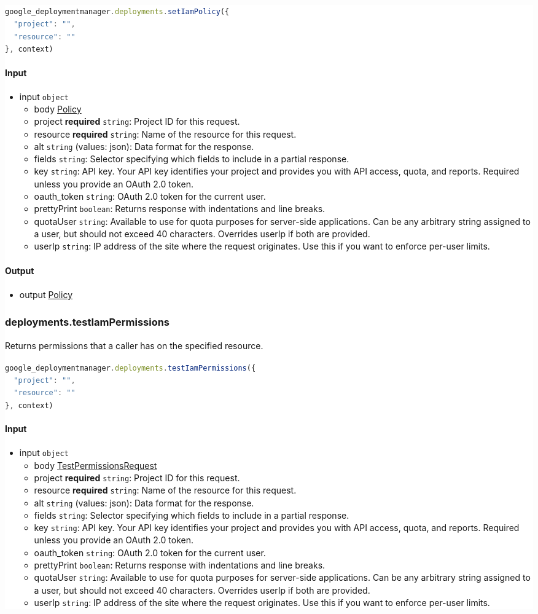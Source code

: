 
```js
google_deploymentmanager.deployments.setIamPolicy({
  "project": "",
  "resource": ""
}, context)
```

#### Input
* input `object`
  * body [Policy](#policy)
  * project **required** `string`: Project ID for this request.
  * resource **required** `string`: Name of the resource for this request.
  * alt `string` (values: json): Data format for the response.
  * fields `string`: Selector specifying which fields to include in a partial response.
  * key `string`: API key. Your API key identifies your project and provides you with API access, quota, and reports. Required unless you provide an OAuth 2.0 token.
  * oauth_token `string`: OAuth 2.0 token for the current user.
  * prettyPrint `boolean`: Returns response with indentations and line breaks.
  * quotaUser `string`: Available to use for quota purposes for server-side applications. Can be any arbitrary string assigned to a user, but should not exceed 40 characters. Overrides userIp if both are provided.
  * userIp `string`: IP address of the site where the request originates. Use this if you want to enforce per-user limits.

#### Output
* output [Policy](#policy)

### deployments.testIamPermissions
Returns permissions that a caller has on the specified resource.


```js
google_deploymentmanager.deployments.testIamPermissions({
  "project": "",
  "resource": ""
}, context)
```

#### Input
* input `object`
  * body [TestPermissionsRequest](#testpermissionsrequest)
  * project **required** `string`: Project ID for this request.
  * resource **required** `string`: Name of the resource for this request.
  * alt `string` (values: json): Data format for the response.
  * fields `string`: Selector specifying which fields to include in a partial response.
  * key `string`: API key. Your API key identifies your project and provides you with API access, quota, and reports. Required unless you provide an OAuth 2.0 token.
  * oauth_token `string`: OAuth 2.0 token for the current user.
  * prettyPrint `boolean`: Returns response with indentations and line breaks.
  * quotaUser `string`: Available to use for quota purposes for server-side applications. Can be any arbitrary string assigned to a user, but should not exceed 40 characters. Overrides userIp if both are provided.
  * userIp `string`: IP address of the site where the request originates. Use this if you want to enforce per-user limits.
